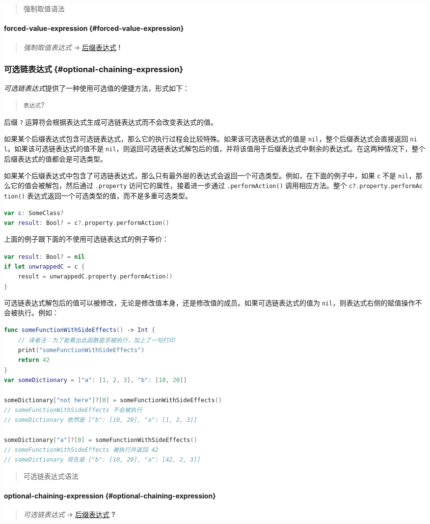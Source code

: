 > 强制取值语法
> 

#### forced-value-expression {#forced-value-expression}
> *强制取值表达式* → [后缀表达式](#postfix-expression) **!**
> 

### 可选链表达式 {#optional-chaining-expression}
*可选链表达式*提供了一种使用可选值的便捷方法，形式如下：

> `表达式`?
> 

后缀 `?` 运算符会根据表达式生成可选链表达式而不会改变表达式的值。

如果某个后缀表达式包含可选链表达式，那么它的执行过程会比较特殊。如果该可选链表达式的值是 `nil`，整个后缀表达式会直接返回 `nil`。如果该可选链表达式的值不是 `nil`，则返回可选链表达式解包后的值，并将该值用于后缀表达式中剩余的表达式。在这两种情况下，整个后缀表达式的值都会是可选类型。

如果某个后缀表达式中包含了可选链表达式，那么只有最外层的表达式会返回一个可选类型。例如，在下面的例子中，如果 `c` 不是 `nil`，那么它的值会被解包，然后通过 `.property` 访问它的属性，接着进一步通过 `.performAction()` 调用相应方法。整个 `c?.property.performAction()` 表达式返回一个可选类型的值，而不是多重可选类型。

```swift
var c: SomeClass?
var result: Bool? = c?.property.performAction()
```

上面的例子跟下面的不使用可选链表达式的例子等价：

```swift
var result: Bool? = nil
if let unwrappedC = c {
    result = unwrappedC.property.performAction()
}
```

可选链表达式解包后的值可以被修改，无论是修改值本身，还是修改值的成员。如果可选链表达式的值为 `nil`，则表达式右侧的赋值操作不会被执行。例如：

```swift
func someFunctionWithSideEffects() -> Int {
    // 译者注：为了能看出此函数是否被执行，加上了一句打印
    print("someFunctionWithSideEffects")
    return 42
}
var someDictionary = ["a": [1, 2, 3], "b": [10, 20]]

someDictionary["not here"]?[0] = someFunctionWithSideEffects()
// someFunctionWithSideEffects 不会被执行
// someDictionary 依然是 ["b": [10, 20], "a": [1, 2, 3]]

someDictionary["a"]?[0] = someFunctionWithSideEffects()
// someFunctionWithSideEffects 被执行并返回 42
// someDictionary 现在是 ["b": [10, 20], "a": [42, 2, 3]]
```

> 可选链表达式语法
> 

#### optional-chaining-expression {#optional-chaining-expression}
> *可选链表达式* → [后缀表达式](#postfix-expression) **?**
